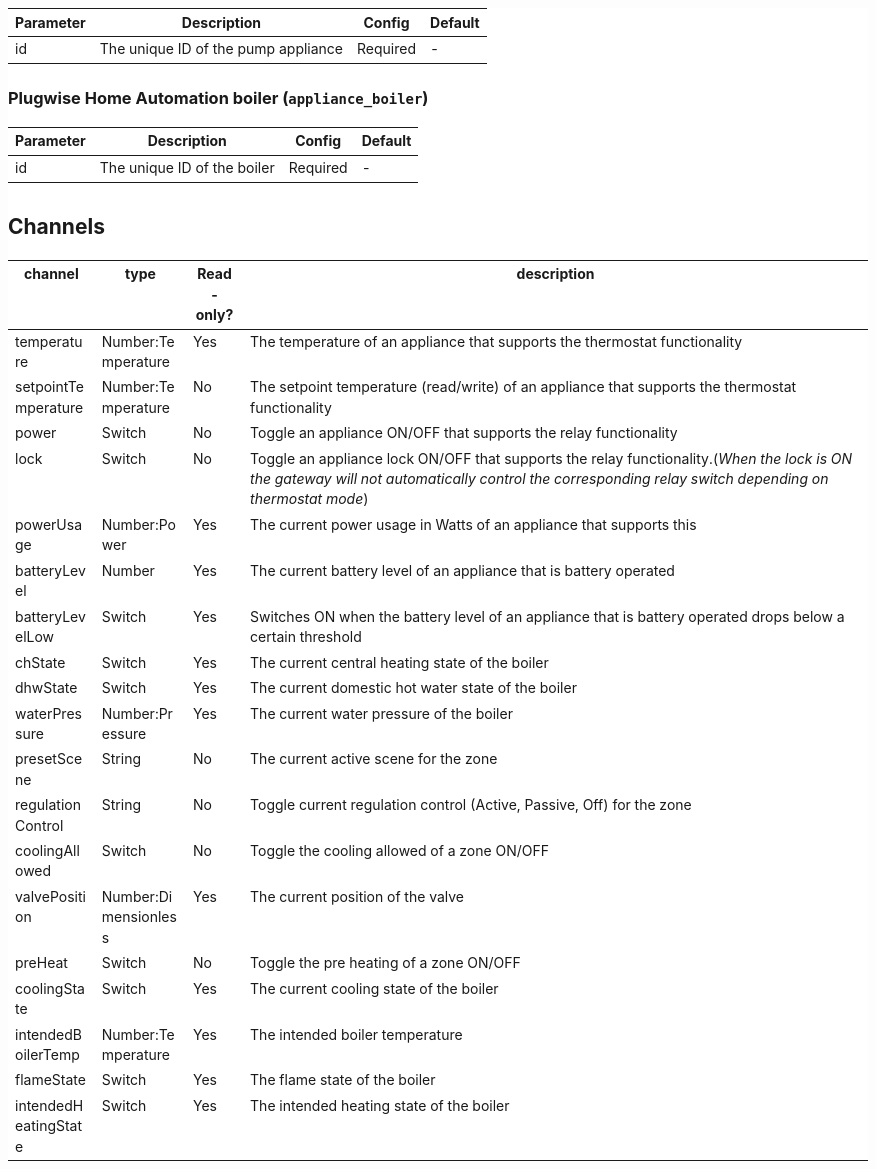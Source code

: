 | Parameter | Description                         | Config   | Default |
| --------- | ----------------------------------- | -------- | ------- |
| id        | The unique ID of the pump appliance | Required | -       |

### Plugwise Home Automation boiler (`appliance_boiler`)

| Parameter | Description                 | Config   | Default |
|-----------|-----------------------------|----------|---------|
| id        | The unique ID of the boiler | Required | -       |

## Channels

| channel               | type                 | Read-only? | description                                                                                                                                                                                          |
|-----------------------|----------------------|------------|------------------------------------------------------------------------------------------------------------------------------------------------------------------------------------------------------|
| temperature           | Number:Temperature   | Yes        | The temperature of an appliance that supports the thermostat functionality                                                                                                                           |
| setpointTemperature   | Number:Temperature   | No         | The setpoint temperature (read/write) of an appliance that supports the thermostat functionality                                                                                                     |
| power                 | Switch               | No         | Toggle an appliance ON/OFF that supports the relay functionality                                                                                                                                     |
| lock                  | Switch               | No         | Toggle an appliance lock ON/OFF that supports the relay functionality.(_When the lock is ON the gateway will not automatically control the corresponding relay switch depending on thermostat mode_) |
| powerUsage            | Number:Power         | Yes        | The current power usage in Watts of an appliance that supports this                                                                                                                                  |
| batteryLevel          | Number               | Yes        | The current battery level of an appliance that is battery operated                                                                                                                                   |
| batteryLevelLow       | Switch               | Yes        | Switches ON when the battery level of an appliance that is battery operated drops below a certain threshold                                                                                          |
| chState               | Switch               | Yes        | The current central heating state of the boiler                                                                                                                                                      |
| dhwState              | Switch               | Yes        | The current domestic hot water state of the boiler                                                                                                                                                   |
| waterPressure         | Number:Pressure      | Yes        | The current water pressure of the boiler                                                                                                                                                             |
| presetScene           | String               | No         | The current active scene for the zone                                                                                                                                                                |
| regulationControl     | String               | No         | Toggle current regulation control (Active, Passive, Off) for the zone                                                                                                                                |
| coolingAllowed        | Switch               | No         | Toggle the cooling allowed of a zone ON/OFF                                                                                                                                                          |
| valvePosition         | Number:Dimensionless | Yes        | The current position of the valve                                                                                                                                                                    |
| preHeat               | Switch               | No         | Toggle the pre heating of a zone ON/OFF                                                                                                                                                              |
| coolingState          | Switch               | Yes        | The current cooling state of the boiler                                                                                                                                                              |
| intendedBoilerTemp    | Number:Temperature   | Yes        | The intended boiler temperature                                                                                                                                                                      |
| flameState            | Switch               | Yes        | The flame state of the boiler                                                                                                                                                                        |
| intendedHeatingState  | Switch               | Yes        | The intended heating state of the boiler                                                                                                                                                             |